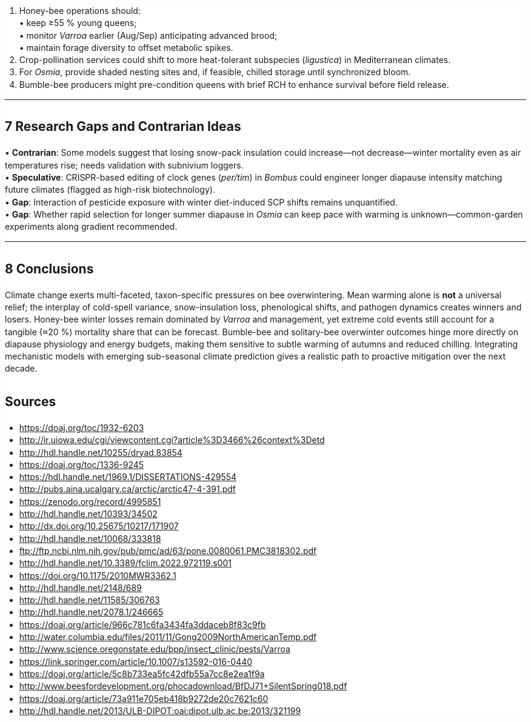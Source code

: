 1. Honey-bee operations should:  
   • keep ≥55 % young queens;  
   • monitor *Varroa* earlier (Aug/Sep) anticipating advanced brood;  
   • maintain forage diversity to offset metabolic spikes.  
2. Crop-pollination services could shift to more heat-tolerant subspecies (*ligustica*) in Mediterranean climates.  
3. For *Osmia*, provide shaded nesting sites and, if feasible, chilled storage until synchronized bloom.  
4. Bumble-bee producers might pre-condition queens with brief RCH to enhance survival before field release.

---

## 7  Research Gaps and Contrarian Ideas

• **Contrarian**: Some models suggest that losing snow-pack insulation could increase—not decrease—winter mortality even as air temperatures rise; needs validation with subnivium loggers.  
• **Speculative**: CRISPR-based editing of clock genes (*per/tim*) in *Bombus* could engineer longer diapause intensity matching future climates (flagged as high-risk biotechnology).  
• **Gap**: Interaction of pesticide exposure with winter diet-induced SCP shifts remains unquantified.  
• **Gap**: Whether rapid selection for longer summer diapause in *Osmia* can keep pace with warming is unknown—common-garden experiments along gradient recommended.

---

## 8  Conclusions

Climate change exerts multi-faceted, taxon-specific pressures on bee overwintering.  Mean warming alone is **not** a universal relief; the interplay of cold-spell variance, snow-insulation loss, phenological shifts, and pathogen dynamics creates winners and losers.  Honey-bee winter losses remain dominated by *Varroa* and management, yet extreme cold events still account for a tangible (≈20 %) mortality share that can be forecast.  Bumble-bee and solitary-bee overwinter outcomes hinge more directly on diapause physiology and energy budgets, making them sensitive to subtle warming of autumns and reduced chilling.  Integrating mechanistic models with emerging sub-seasonal climate prediction gives a realistic path to proactive mitigation over the next decade.


## Sources

- https://doaj.org/toc/1932-6203
- http://ir.uiowa.edu/cgi/viewcontent.cgi?article%3D3466%26context%3Detd
- http://hdl.handle.net/10255/dryad.83854
- https://doaj.org/toc/1336-9245
- https://hdl.handle.net/1969.1/DISSERTATIONS-429554
- http://pubs.aina.ucalgary.ca/arctic/arctic47-4-391.pdf
- https://zenodo.org/record/4995851
- http://hdl.handle.net/10393/34502
- http://dx.doi.org/10.25675/10217/171907
- http://hdl.handle.net/10068/333818
- ftp://ftp.ncbi.nlm.nih.gov/pub/pmc/ad/63/pone.0080061.PMC3818302.pdf
- http://hdl.handle.net/10.3389/fclim.2022.972119.s001
- https://doi.org/10.1175/2010MWR3362.1
- http://hdl.handle.net/2148/689
- http://hdl.handle.net/11585/306763
- http://hdl.handle.net/2078.1/246665
- https://doaj.org/article/966c781c6fa3434fa3ddaceb8f83c9fb
- http://water.columbia.edu/files/2011/11/Gong2009NorthAmericanTemp.pdf
- http://www.science.oregonstate.edu/bpp/insect_clinic/pests/Varroa
- https://link.springer.com/article/10.1007/s13592-016-0440
- https://doaj.org/article/5c8b733ea5fc42dfb55a7cc8e2ea1f9a
- http://www.beesfordevelopment.org/phocadownload/BfDJ71+SilentSpring018.pdf
- https://doaj.org/article/73a911e705eb418b9272de20c7621c60
- http://hdl.handle.net/2013/ULB-DIPOT:oai:dipot.ulb.ac.be:2013/321199
